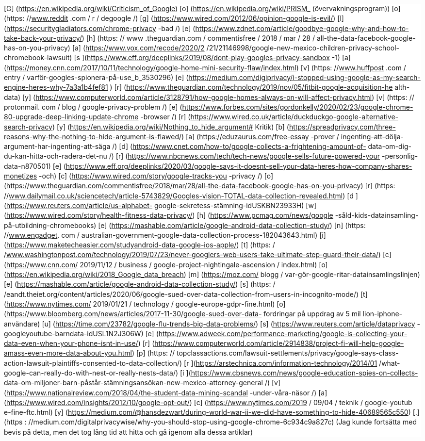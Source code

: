 [G] (https://en.wikipedia.org/wiki/Criticism_of_Google) [o] (https://en.wikipedia.org/wiki/PRISM_ (övervakningsprogram)) [o] (https: //www.reddit .com / r / degoogle /) [g] (https://www.wired.com/2012/06/opinion-google-is-evil/) [l] (https://securitygladiators.com/chrome-privacy -bad /) [e] (https://www.zdnet.com/article/goodbye-google-why-and-how-to-take-back-your-privacy/) [h] (https: // www .theguardian.com / commentisfree / 2018 / mar / 28 / all-the-data-facebook-google-has-on-you-privacy) [a] (https://www.vox.com/recode/2020/2 /21/21146998/google-new-mexico-children-privacy-school-chromebook-lawsuit) [s ](https://www.eff.org/deeplinks/2019/08/dont-play-googles-privacy-sandbox -1) [a] (https://money.cnn.com/2017/10/11/technology/google-home-mini-security-flaw/index.html) [v] (https: //www.huffpost .com / entry / varför-googles-spionera-på-use_b_3530296) [e] (https://medium.com/digiprivacy/i-stopped-using-google-as-my-search-engine-heres-why-7a3a1b4fef81 ) [r] (https://www.theguardian.com/technology/2019/nov/05/fitbit-google-acquisition-he alth-data) [y] (https://www.computerworld.com/article/3128791/how-google-homes-always-on-will-affect-privacy.html) [v] (https: // protonmail. com / blog / google-privacy-problem /) [e] (https://www.forbes.com/sites/gordonkelly/2020/02/23/google-chrome-80-upgrade-deep-linking-update-chrome -browser /) [r] (https://www.wired.co.uk/article/duckduckgo-google-alternative-search-privacy) [y] (https://en.wikipedia.org/wiki/Nothing_to_hide_argument# Kritik) [b] (https://spreadprivacy.com/three-reasons-why-the-nothing-to-hide-argument-is-flawed/) [a] (https://eduzaurus.com/free-essay -prover / ingenting-att-dölja-argument-har-ingenting-att-säga /) [d] (https://www.cnet.com/how-to/google-collects-a-frightening-amount-of- data-om-dig-du-kan-hitta-och-radera-det-nu /) [r] (https://www.nbcnews.com/tech/tech-news/google-sells-future-powered-your -personlig-data-n870501) [e] (https://www.eff.org/deeplinks/2020/03/google-says-it-doesnt-sell-your-data-heres-how-company-shares-monetizes -och) [c] (https://www.wired.com/story/google-tracks-you -privacy /) [o] (https://www.theguardian.com/commentisfree/2018/mar/28/all-the-data-facebook-google-has-on-you-privacy) [r] (https: //www.dailymail.co.uk/sciencetech/article-5743829/Googles-vision-TOTAL-data-collection-revealed.html) [d ](https://www.reuters.com/article/us-alphabet- google-sekretess-stämning-idUSKBN23933H) [w] (https://www.wired.com/story/health-fitness-data-privacy/) [h] (https://www.pcmag.com/news/google -såld-kids-datainsamling-på-utbildning-chromebooks) [e] (https://mashable.com/article/google-android-data-collection-study/) [n] (https: //www.engadget. com / australian-government-google-data-collection-process-182043643.html) [i] (https://www.maketecheasier.com/studyandroid-data-google-ios-apple/) [t] (https: / /www.washingtonpost.com/technology/2019/07/23/never-googlers-web-users-take-ultimate-step-guard-their-data/) [c] (https://www.cnn.com/ 2019/11/12 / business / google-project-nightingale-ascension / index.html) [o] (https://en.wikipedia.org/wiki/2018_Google_data_breach) [m] (https://moz.com/ blogg / var-gör-google-ritar-datainsamlingslinjen) [e] (https://mashable.com/article/google-android-data-collection-study/) [s] (https: / /eandt.theiet.org/content/articles/2020/06/google-sued-over-data-collection-from-users-in-incognito-mode/) [t] (https://www.nytimes.com/ 2019/01/21 / technology / google-europe-gdpr-fine.html) [o] (https://www.bloomberg.com/news/articles/2017-11-30/google-sued-over-data- fordringar på uppdrag av 5 mil lion-iphone-användare) [u] (https://time.com/23782/google-flu-trends-big-data-problems/) [s] (https://www.reuters.com/article/dataprivacy -googleyoutube-barndata-idUSL1N2J306W) [e] (https://www.adweek.com/performance-marketing/google-is-collecting-your-data-even-when-your-phone-isnt-in-use/) [r] (https://www.computerworld.com/article/2914838/project-fi-will-help-google-amass-even-more-data-about-you.html) [p] (https: // topclassactions.com/lawsuit-settlements/privacy/google-says-class-action-lawsuit-plaintiffs-consented-to-data-collection/) [r ](https://arstechnica.com/information-technology/2014/01 /what-google-can-really-do-with-nest-or-really-nests-data/) [i ](https://www.cbsnews.com/news/google-education-spies-on-collects- data-om-miljoner-barn-påstår-stämningsansökan-new-mexico-attorney-general /) [v] (https://www.nationalreview.com/2018/04/the-student-data-mining-scandal -under-våra-näsor /) [a] (https://www.wired.com/insights/2012/10/google-opt-out/) [c] (https://www.nytimes.com/2019 / 09/04 / teknik / google-youtub e-fine-ftc.html) [y] (https://medium.com/@hansdezwart/during-world-war-ii-we-did-have-something-to-hide-40689565c550) [.] (https : //medium.com/digitalprivacywise/why-you-should-stop-using-google-chrome-6c934c9a827c) (Jag kunde fortsätta med bevis på detta, men det tog lång tid att hitta och gå igenom alla dessa artiklar)
